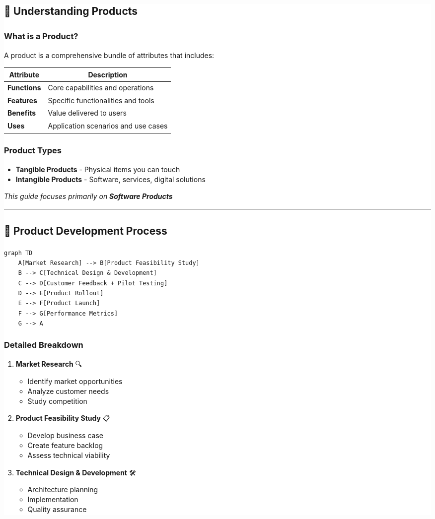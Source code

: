 ## 🎯 Understanding Products

### What is a Product?
A product is a comprehensive bundle of attributes that includes:

| Attribute | Description |
|-----------|-------------|
| **Functions** | Core capabilities and operations |
| **Features** | Specific functionalities and tools |
| **Benefits** | Value delivered to users |
| **Uses** | Application scenarios and use cases |

### Product Types
- **Tangible Products** - Physical items you can touch
- **Intangible Products** - Software, services, digital solutions

*This guide focuses primarily on **Software Products***

---

## 🔄 Product Development Process

```mermaid
graph TD
    A[Market Research] --> B[Product Feasibility Study]
    B --> C[Technical Design & Development]
    C --> D[Customer Feedback + Pilot Testing]
    D --> E[Product Rollout]
    E --> F[Product Launch]
    F --> G[Performance Metrics]
    G --> A
```

### Detailed Breakdown

1. **Market Research** 🔍
   - Identify market opportunities
   - Analyze customer needs
   - Study competition

2. **Product Feasibility Study** 📋
   - Develop business case
   - Create feature backlog
   - Assess technical viability

3. **Technical Design & Development** 🛠️
   - Architecture planning
   - Implementation
   - Quality assurance
